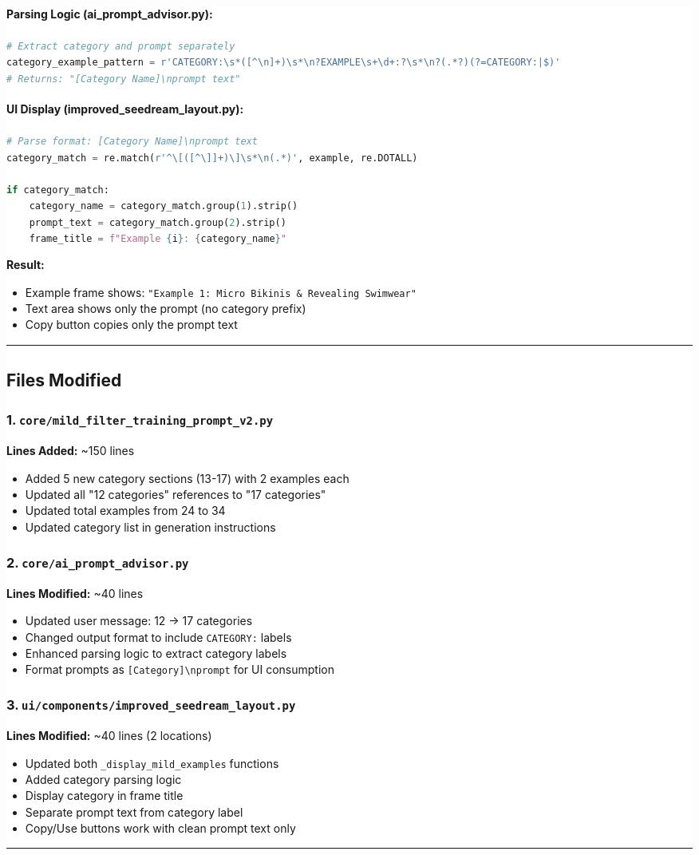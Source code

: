 #### **Parsing Logic (ai_prompt_advisor.py):**
```python
# Extract category and prompt separately
category_example_pattern = r'CATEGORY:\s*([^\n]+)\s*\n?EXAMPLE\s+\d+:?\s*\n?(.*?)(?=CATEGORY:|$)'
# Returns: "[Category Name]\nprompt text"
```

#### **UI Display (improved_seedream_layout.py):**
```python
# Parse format: [Category Name]\nprompt text
category_match = re.match(r'^\[([^\]]+)\]\s*\n(.*)', example, re.DOTALL)

if category_match:
    category_name = category_match.group(1).strip()
    prompt_text = category_match.group(2).strip()
    frame_title = f"Example {i}: {category_name}"
```

**Result:** 
- Example frame shows: `"Example 1: Micro Bikinis & Revealing Swimwear"`
- Text area shows only the prompt (no category prefix)
- Copy button copies only the prompt text

---

## Files Modified

### 1. `core/mild_filter_training_prompt_v2.py`
**Lines Added:** ~150 lines
- Added 5 new category sections (13-17) with 2 examples each
- Updated all "12 categories" references to "17 categories"
- Updated total examples from 24 to 34
- Updated category list in generation instructions

### 2. `core/ai_prompt_advisor.py`
**Lines Modified:** ~40 lines
- Updated user message: 12 → 17 categories
- Changed output format to include `CATEGORY:` labels
- Enhanced parsing logic to extract category labels
- Format prompts as `[Category]\nprompt` for UI consumption

### 3. `ui/components/improved_seedream_layout.py`
**Lines Modified:** ~40 lines (2 locations)
- Updated both `_display_mild_examples` functions
- Added category parsing logic
- Display category in frame title
- Separate prompt text from category label
- Copy/Use buttons work with clean prompt text only

---
